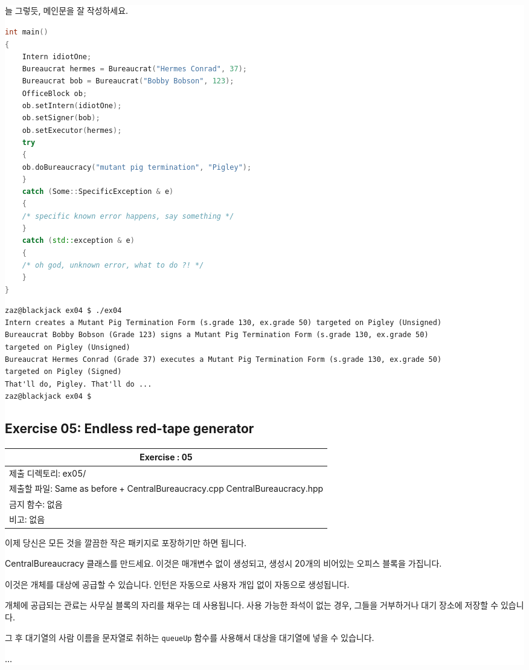 늘 그렇듯, 메인문을 잘 작성하세요.

```c++
int main()
{
    Intern idiotOne;
    Bureaucrat hermes = Bureaucrat("Hermes Conrad", 37);
    Bureaucrat bob = Bureaucrat("Bobby Bobson", 123);
    OfficeBlock ob;
    ob.setIntern(idiotOne);
    ob.setSigner(bob);
    ob.setExecutor(hermes);
    try
    {
    ob.doBureaucracy("mutant pig termination", "Pigley");
    }
    catch (Some::SpecificException & e)
    {
    /* specific known error happens, say something */
    }
    catch (std::exception & e)
    {
    /* oh god, unknown error, what to do ?! */
    }
}
```

```
zaz@blackjack ex04 $ ./ex04
Intern creates a Mutant Pig Termination Form (s.grade 130, ex.grade 50) targeted on Pigley (Unsigned)
Bureaucrat Bobby Bobson (Grade 123) signs a Mutant Pig Termination Form (s.grade 130, ex.grade 50)
targeted on Pigley (Unsigned)
Bureaucrat Hermes Conrad (Grade 37) executes a Mutant Pig Termination Form (s.grade 130, ex.grade 50)
targeted on Pigley (Signed)
That'll do, Pigley. That'll do ...
zaz@blackjack ex04 $
```

## Exercise 05: Endless red-tape generator

| Exercise : 05 |
| --- |
| 제출 디렉토리: ex05/ |
| 제출할 파일: Same as before + CentralBureaucracy.cpp CentralBureaucracy.hpp |
| 금지 함수: 없음 |
| 비고: 없음 |

이제 당신은 모든 것을 깔끔한 작은 패키지로 포장하기만 하면 됩니다.

CentralBureaucracy 클래스를 만드세요. 이것은 매개변수 없이 생성되고, 생성시 20개의 비어있는 오피스 블록을 가집니다.

이것은 개체를 대상에 공급할 수 있습니다. 인턴은 자동으로 사용자 개입 없이 자동으로 생성됩니다.

개체에 공급되는 관료는 사무실 블록의 자리를 채우는 데 사용됩니다. 사용 가능한 좌석이 없는 경우, 그들을 거부하거나 대기 장소에 저장할 수 있습니다.

그 후 대기열의 사람 이름을 문자열로 취하는 `queueUp` 함수를 사용해서 대상을 대기열에 넣을 수 있습니다.

...